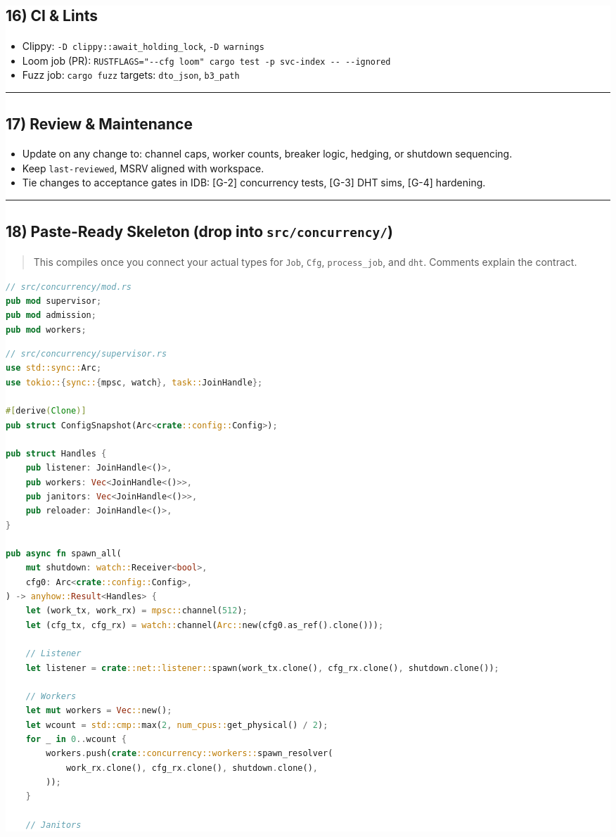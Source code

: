 
## 16) CI & Lints

* Clippy: `-D clippy::await_holding_lock`, `-D warnings`
* Loom job (PR): `RUSTFLAGS="--cfg loom" cargo test -p svc-index -- --ignored`
* Fuzz job: `cargo fuzz` targets: `dto_json`, `b3_path`

---

## 17) Review & Maintenance

* Update on any change to: channel caps, worker counts, breaker logic, hedging, or shutdown sequencing.
* Keep `last-reviewed`, MSRV aligned with workspace.
* Tie changes to acceptance gates in IDB: [G-2] concurrency tests, [G-3] DHT sims, [G-4] hardening.

---

## 18) Paste-Ready Skeleton (drop into `src/concurrency/`)

> This compiles once you connect your actual types for `Job`, `Cfg`, `process_job`, and `dht`. Comments explain the contract.

```rust
// src/concurrency/mod.rs
pub mod supervisor;
pub mod admission;
pub mod workers;
```

```rust
// src/concurrency/supervisor.rs
use std::sync::Arc;
use tokio::{sync::{mpsc, watch}, task::JoinHandle};

#[derive(Clone)]
pub struct ConfigSnapshot(Arc<crate::config::Config>);

pub struct Handles {
    pub listener: JoinHandle<()>,
    pub workers: Vec<JoinHandle<()>>,
    pub janitors: Vec<JoinHandle<()>>,
    pub reloader: JoinHandle<()>,
}

pub async fn spawn_all(
    mut shutdown: watch::Receiver<bool>,
    cfg0: Arc<crate::config::Config>,
) -> anyhow::Result<Handles> {
    let (work_tx, work_rx) = mpsc::channel(512);
    let (cfg_tx, cfg_rx) = watch::channel(Arc::new(cfg0.as_ref().clone()));

    // Listener
    let listener = crate::net::listener::spawn(work_tx.clone(), cfg_rx.clone(), shutdown.clone());

    // Workers
    let mut workers = Vec::new();
    let wcount = std::cmp::max(2, num_cpus::get_physical() / 2);
    for _ in 0..wcount {
        workers.push(crate::concurrency::workers::spawn_resolver(
            work_rx.clone(), cfg_rx.clone(), shutdown.clone(),
        ));
    }

    // Janitors
```